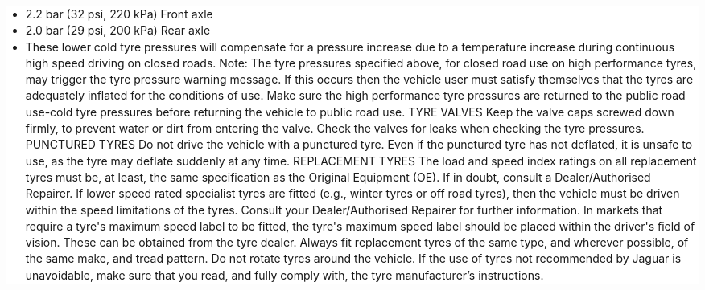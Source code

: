 - 2.2 bar (32 psi, 220 kPa)
  Front axle
- 2.0 bar (29 psi, 200 kPa)
  Rear axle
- These lower cold tyre pressures will
  compensate for a pressure increase due to a
  temperature increase during continuous high
  speed driving on closed roads.
  Note: The tyre pressures specified above, for
  closed road use on high performance tyres, may
  trigger the tyre pressure warning message. If
  this occurs then the vehicle user must satisfy
  themselves that the tyres are adequately inflated
  for the conditions of use.
  Make sure the high performance tyre
  pressures are returned to the public road
  use-cold tyre pressures before returning
  the vehicle to public road use.
  TYRE VALVES
  Keep the valve caps screwed down firmly, to
  prevent water or dirt from entering the valve.
  Check the valves for leaks when checking the
  tyre pressures.
  PUNCTURED TYRES
  Do not drive the vehicle with a
  punctured tyre. Even if the punctured
  tyre has not deflated, it is unsafe to
  use, as the tyre may deflate suddenly
  at any time.
  REPLACEMENT TYRES
  The load and speed index ratings on
  all replacement tyres must be, at least,
  the same specification as the Original
  Equipment (OE). If in doubt, consult a
  Dealer/Authorised Repairer.
  If lower speed rated specialist tyres
  are fitted (e.g., winter tyres or off road
  tyres), then the vehicle must be driven
  within the speed limitations of the
  tyres. Consult your Dealer/Authorised
  Repairer for further information. In
  markets that require a tyre's maximum
  speed label to be fitted, the tyre's
  maximum speed label should be
  placed within the driver's field of
  vision. These can be obtained from the
  tyre dealer.
  Always fit replacement tyres of the
  same type, and wherever possible, of
  the same make, and tread pattern.
  Do not rotate tyres around the vehicle.
  If the use of tyres not recommended by
  Jaguar is unavoidable, make sure that
  you read, and fully comply with, the
  tyre manufacturer’s instructions.
